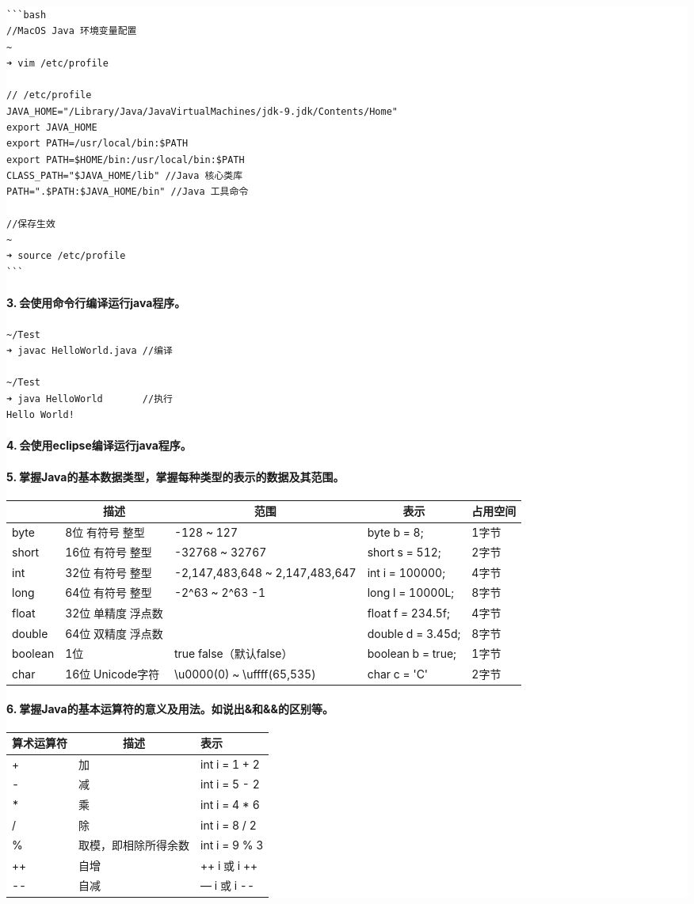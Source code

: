     ```bash
    //MacOS Java 环境变量配置
    ~ 
    ➜ vim /etc/profile

    // /etc/profile
    JAVA_HOME="/Library/Java/JavaVirtualMachines/jdk-9.jdk/Contents/Home"
    export JAVA_HOME
    export PATH=/usr/local/bin:$PATH
    export PATH=$HOME/bin:/usr/local/bin:$PATH
    CLASS_PATH="$JAVA_HOME/lib" //Java 核心类库
    PATH=".$PATH:$JAVA_HOME/bin" //Java 工具命令

    //保存生效
    ~ 
    ➜ source /etc/profile
    ```


#### 3. 会使用命令行编译运行java程序。

```bash
~/Test 
➜ javac HelloWorld.java //编译

~/Test 
➜ java HelloWorld       //执行
Hello World!
```

#### 4. 会使用eclipse编译运行java程序。

#### 5. 掌握Java的基本数据类型，掌握每种类型的表示的数据及其范围。

|         | 描述            | 范围                             | 表示                | 占用空间 |
| ------- | ------------- | ------------------------------ | ----------------- | ---- |
| byte    | 8位 有符号 整型     | -128 ~ 127                     | byte b = 8;       | 1字节  |
| short   | 16位 有符号 整型    | -32768 ~ 32767                 | short s = 512;    | 2字节  |
| int     | 32位 有符号 整型    | -2,147,483,648 ~ 2,147,483,647 | int i = 100000;   | 4字节  |
| long    | 64位 有符号 整型    | -2^63 ~ 2^63 -1                | long l = 10000L;  | 8字节  |
| float   | 32位 单精度 浮点数   |                                | float f = 234.5f; | 4字节  |
| double  | 64位 双精度 浮点数   |                                | double d = 3.45d; | 8字节  |
| boolean | 1位            | true false（默认false）            | boolean b = true; | 1字节  |
| char    | 16位 Unicode字符 | \u0000(0) ~ \uffff(65,535)     | char c = 'C'      | 2字节  |

#### 6. 掌握Java的基本运算符的意义及用法。如说出&和&&的区别等。

| 算术运算符 | 描述         | 表示            |
| ----- | ---------- | :------------ |
| +     | 加          | int i = 1 + 2 |
| -     | 减          | int i = 5 - 2 |
| *     | 乘          | int i = 4 * 6 |
| /     | 除          | int i = 8 / 2 |
| %     | 取模，即相除所得余数 | int i = 9 % 3 |
| ++    | 自增         | ++ i 或 i ++   |
| --    | 自减         | — i 或 i --    |
